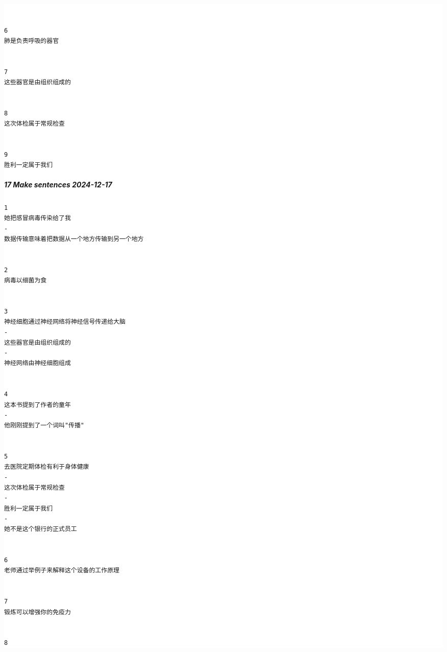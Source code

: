 ```


6
肺是负责呼吸的器官


7
这些器官是由组织组成的


8
这次体检属于常规检查


9
胜利一定属于我们
```

##### 17 Make sentences 2024-12-17

```
1
她把感冒病毒传染给了我
-
数据传输意味着把数据从一个地方传输到另一个地方


2
病毒以细菌为食


3
神经细胞通过神经网络将神经信号传递给大脑
-
这些器官是由组织组成的
-
神经网络由神经细胞组成


4
这本书提到了作者的童年
-
他刚刚提到了一个词叫"传播"


5
去医院定期体检有利于身体健康
-
这次体检属于常规检查
-
胜利一定属于我们
-
她不是这个银行的正式员工


6
老师通过举例子来解释这个设备的工作原理


7
锻炼可以增强你的免疫力


8
```